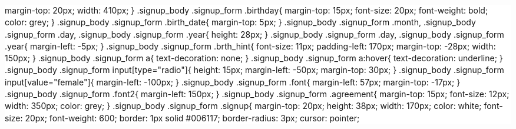  margin-top: 20px;
 width: 410px;
}
.signup_body .signup_form .birthday{
 margin-top: 15px;
 font-size: 20px;
 font-weight: bold;
 color: grey;
}
.signup_body .signup_form .birth_date{
 margin-top: 5px;
}
.signup_body .signup_form .month,
.signup_body .signup_form .day,
.signup_body .signup_form .year{
 height: 28px;
}
.signup_body .signup_form .day,
.signup_body .signup_form .year{
 margin-left: -5px;
}
.signup_body .signup_form .brth_hint{
 font-size: 11px;
 padding-left: 170px;
 margin-top: -28px;
 width: 150px;
}
.signup_body .signup_form a{
 text-decoration: none;
}
.signup_body .signup_form a:hover{
 text-decoration: underline;
}
.signup_body .signup_form input[type="radio"]{
 height: 15px;
 margin-left: -50px;
 margin-top: 30px;
}
.signup_body .signup_form input[value="female"]{
 margin-left: -100px;
}
.signup_body .signup_form .font{
 margin-left: 57px;
 margin-top: -17px;
}
.signup_body .signup_form .font2{
 margin-left: 150px;
}
.signup_body .signup_form .agreement{
 margin-top: 15px;
 font-size: 12px;
 width: 350px;
 color: grey;
}
.signup_body .signup_form .signup{
 margin-top: 20px;
 height: 38px;
 width: 170px;
 color: white;
 font-size: 20px;
 font-weight: 600;
 border: 1px solid #006117;
 border-radius: 3px;
 cursor: pointer;